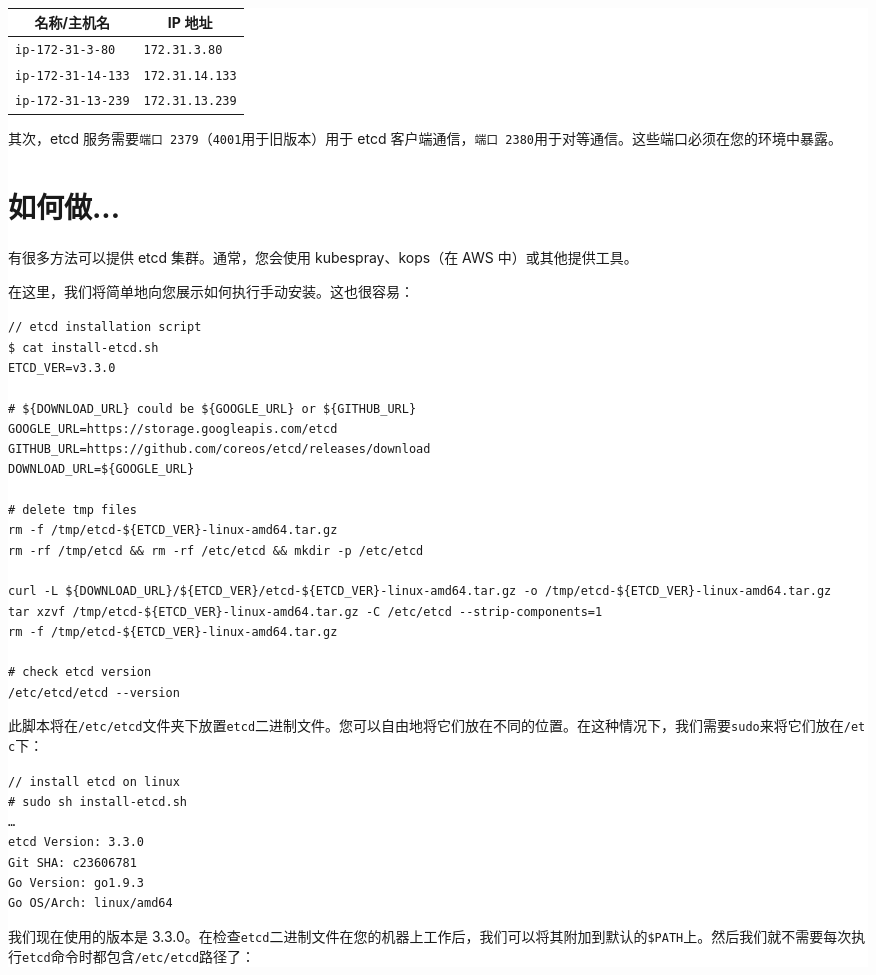 | **名称/主机名** | **IP 地址** |
| --- | --- |
| `ip-172-31-3-80` | `172.31.3.80` |
| `ip-172-31-14-133` | `172.31.14.133` |
| `ip-172-31-13-239` | `172.31.13.239` |

其次，etcd 服务需要`端口 2379`（`4001`用于旧版本）用于 etcd 客户端通信，`端口 2380`用于对等通信。这些端口必须在您的环境中暴露。

# 如何做...

有很多方法可以提供 etcd 集群。通常，您会使用 kubespray、kops（在 AWS 中）或其他提供工具。

在这里，我们将简单地向您展示如何执行手动安装。这也很容易：

```
// etcd installation script
$ cat install-etcd.sh
ETCD_VER=v3.3.0

# ${DOWNLOAD_URL} could be ${GOOGLE_URL} or ${GITHUB_URL}
GOOGLE_URL=https://storage.googleapis.com/etcd
GITHUB_URL=https://github.com/coreos/etcd/releases/download
DOWNLOAD_URL=${GOOGLE_URL}

# delete tmp files
rm -f /tmp/etcd-${ETCD_VER}-linux-amd64.tar.gz
rm -rf /tmp/etcd && rm -rf /etc/etcd && mkdir -p /etc/etcd

curl -L ${DOWNLOAD_URL}/${ETCD_VER}/etcd-${ETCD_VER}-linux-amd64.tar.gz -o /tmp/etcd-${ETCD_VER}-linux-amd64.tar.gz
tar xzvf /tmp/etcd-${ETCD_VER}-linux-amd64.tar.gz -C /etc/etcd --strip-components=1
rm -f /tmp/etcd-${ETCD_VER}-linux-amd64.tar.gz

# check etcd version
/etc/etcd/etcd --version
```

此脚本将在`/etc/etcd`文件夹下放置`etcd`二进制文件。您可以自由地将它们放在不同的位置。在这种情况下，我们需要`sudo`来将它们放在`/etc`下：

```
// install etcd on linux
# sudo sh install-etcd.sh
…
etcd Version: 3.3.0
Git SHA: c23606781
Go Version: go1.9.3
Go OS/Arch: linux/amd64
```

我们现在使用的版本是 3.3.0。在检查`etcd`二进制文件在您的机器上工作后，我们可以将其附加到默认的`$PATH`上。然后我们就不需要每次执行`etcd`命令时都包含`/etc/etcd`路径了：
